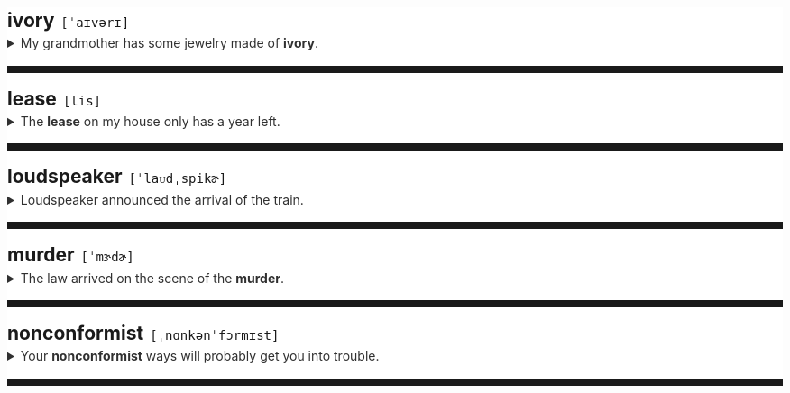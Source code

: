 <div style="display: flex;align-items: baseline;">
    <h2 style="margin-bottom: 0;margin-top: 0">ivory</h2>
    <p style="padding:0 .5em; margin: 0;font-family: monospace;">[ˈaɪvərɪ]</p>
    <p class="interpretation_30424" style="display:none ;padding:0 .5em; margin: 0; white-space: nowrap;overflow: hidden;text-overflow: ellipsis;">n. 象牙；乳白色</p>
</div>
<details class="details_30424"><summary style="color: #303030;">My grandmother has some jewelry made of <strong>ivory</strong>.</summary></details>
<hr style="padding-bottom: 0.5em;" />


<div style="display: flex;align-items: baseline;">
    <h2 style="margin-bottom: 0;margin-top: 0">lease</h2>
    <p style="padding:0 .5em; margin: 0;font-family: monospace;">[lis]</p>
    <p class="interpretation_30424" style="display:none ;padding:0 .5em; margin: 0; white-space: nowrap;overflow: hidden;text-overflow: ellipsis;">n. 租契
v. 出租</p>
</div>
<details class="details_30424"><summary style="color: #303030;">The <strong>lease</strong> on my house only has a year left.</summary></details>
<hr style="padding-bottom: 0.5em;" />


<div style="display: flex;align-items: baseline;">
    <h2 style="margin-bottom: 0;margin-top: 0">loudspeaker</h2>
    <p style="padding:0 .5em; margin: 0;font-family: monospace;">[ˈlaᴜdˌspikɚ]</p>
    <p class="interpretation_30424" style="display:none ;padding:0 .5em; margin: 0; white-space: nowrap;overflow: hidden;text-overflow: ellipsis;">n. 扬声器；喇叭</p>
</div>
<details class="details_30424"><summary style="color: #303030;">Loudspeaker announced the arrival of the train.</summary></details>
<hr style="padding-bottom: 0.5em;" />


<div style="display: flex;align-items: baseline;">
    <h2 style="margin-bottom: 0;margin-top: 0">murder</h2>
    <p style="padding:0 .5em; margin: 0;font-family: monospace;">[ˈmɝdɚ]</p>
    <p class="interpretation_30424" style="display:none ;padding:0 .5em; margin: 0; white-space: nowrap;overflow: hidden;text-overflow: ellipsis;">n. 谋杀
v. 谋杀；杀害</p>
</div>
<details class="details_30424"><summary style="color: #303030;">The law arrived on the scene of the <strong>murder</strong>.</summary></details>
<hr style="padding-bottom: 0.5em;" />


<div style="display: flex;align-items: baseline;">
    <h2 style="margin-bottom: 0;margin-top: 0">nonconformist</h2>
    <p style="padding:0 .5em; margin: 0;font-family: monospace;">[ˌnɑnkənˈfɔrmɪst]</p>
    <p class="interpretation_30424" style="display:none ;padding:0 .5em; margin: 0; white-space: nowrap;overflow: hidden;text-overflow: ellipsis;">adj. 不信奉国教的；不墨守成规的
n. 不墨守成规者；（不信奉英国国教的）新教徒</p>
</div>
<details class="details_30424"><summary style="color: #303030;">Your <strong>nonconformist</strong> ways will probably get you into trouble.</summary></details>
<hr style="padding-bottom: 0.5em;" />
